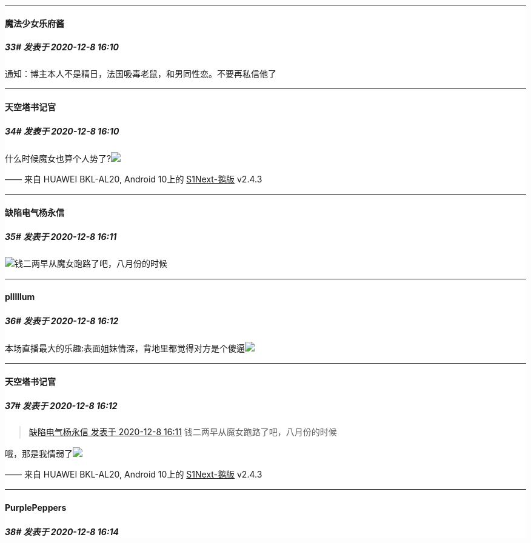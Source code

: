 -----

####  魔法少女乐府酱  
##### 33#       发表于 2020-12-8 16:10


通知：博主本人不是精日，法国吸毒老鼠，和男同性恋。不要再私信他了


-----

####  天空塔书记官  
##### 34#       发表于 2020-12-8 16:10


什么时候魔女也算个人势了?<img src="https://static.saraba1st.com/image/smiley/face2017/001.png" referrerpolicy="no-referrer">

—— 来自 HUAWEI BKL-AL20, Android 10上的 [S1Next-鹅版](https://github.com/ykrank/S1-Next/releases) v2.4.3


-----

####  缺陷电气杨永信  
##### 35#       发表于 2020-12-8 16:11


<img src="https://static.saraba1st.com/image/smiley/face2017/037.png" referrerpolicy="no-referrer">钱二两早从魔女跑路了吧，八月份的时候


-----

####  plllllum  
##### 36#       发表于 2020-12-8 16:12


本场直播最大的乐趣:表面姐妹情深，背地里都觉得对方是个傻逼<img src="https://static.saraba1st.com/image/smiley/face2017/037.png" referrerpolicy="no-referrer">


-----

####  天空塔书记官  
##### 37#       发表于 2020-12-8 16:12


<blockquote><a href="httphttps://bbs.saraba1st.com/2b/forum.php?mod=redirect&amp;goto=findpost&amp;pid=49651041&amp;ptid=1976378" target="_blank">缺陷电气杨永信 发表于 2020-12-8 16:11</a>
钱二两早从魔女跑路了吧，八月份的时候</blockquote>
哦，那是我情弱了<img src="https://static.saraba1st.com/image/smiley/face2017/005.png" referrerpolicy="no-referrer">

—— 来自 HUAWEI BKL-AL20, Android 10上的 [S1Next-鹅版](https://github.com/ykrank/S1-Next/releases) v2.4.3


-----

####  PurplePeppers  
##### 38#       发表于 2020-12-8 16:14
